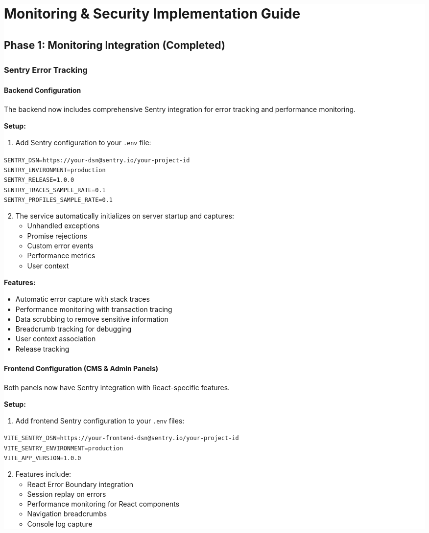 # Monitoring & Security Implementation Guide

## Phase 1: Monitoring Integration (Completed)

### Sentry Error Tracking

#### Backend Configuration
The backend now includes comprehensive Sentry integration for error tracking and performance monitoring.

**Setup:**
1. Add Sentry configuration to your `.env` file:
```env
SENTRY_DSN=https://your-dsn@sentry.io/your-project-id
SENTRY_ENVIRONMENT=production
SENTRY_RELEASE=1.0.0
SENTRY_TRACES_SAMPLE_RATE=0.1
SENTRY_PROFILES_SAMPLE_RATE=0.1
```

2. The service automatically initializes on server startup and captures:
   - Unhandled exceptions
   - Promise rejections
   - Custom error events
   - Performance metrics
   - User context

**Features:**
- Automatic error capture with stack traces
- Performance monitoring with transaction tracing
- Data scrubbing to remove sensitive information
- Breadcrumb tracking for debugging
- User context association
- Release tracking

#### Frontend Configuration (CMS & Admin Panels)
Both panels now have Sentry integration with React-specific features.

**Setup:**
1. Add frontend Sentry configuration to your `.env` files:
```env
VITE_SENTRY_DSN=https://your-frontend-dsn@sentry.io/your-project-id
VITE_SENTRY_ENVIRONMENT=production
VITE_APP_VERSION=1.0.0
```

2. Features include:
   - React Error Boundary integration
   - Session replay on errors
   - Performance monitoring for React components
   - Navigation breadcrumbs
   - Console log capture
